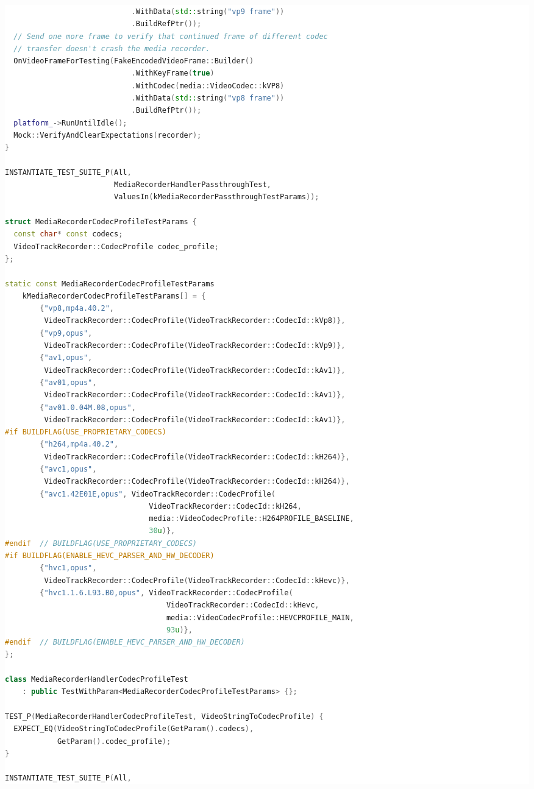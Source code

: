 ```cpp
                             .WithData(std::string("vp9 frame"))
                             .BuildRefPtr());
  // Send one more frame to verify that continued frame of different codec
  // transfer doesn't crash the media recorder.
  OnVideoFrameForTesting(FakeEncodedVideoFrame::Builder()
                             .WithKeyFrame(true)
                             .WithCodec(media::VideoCodec::kVP8)
                             .WithData(std::string("vp8 frame"))
                             .BuildRefPtr());
  platform_->RunUntilIdle();
  Mock::VerifyAndClearExpectations(recorder);
}

INSTANTIATE_TEST_SUITE_P(All,
                         MediaRecorderHandlerPassthroughTest,
                         ValuesIn(kMediaRecorderPassthroughTestParams));

struct MediaRecorderCodecProfileTestParams {
  const char* const codecs;
  VideoTrackRecorder::CodecProfile codec_profile;
};

static const MediaRecorderCodecProfileTestParams
    kMediaRecorderCodecProfileTestParams[] = {
        {"vp8,mp4a.40.2",
         VideoTrackRecorder::CodecProfile(VideoTrackRecorder::CodecId::kVp8)},
        {"vp9,opus",
         VideoTrackRecorder::CodecProfile(VideoTrackRecorder::CodecId::kVp9)},
        {"av1,opus",
         VideoTrackRecorder::CodecProfile(VideoTrackRecorder::CodecId::kAv1)},
        {"av01,opus",
         VideoTrackRecorder::CodecProfile(VideoTrackRecorder::CodecId::kAv1)},
        {"av01.0.04M.08,opus",
         VideoTrackRecorder::CodecProfile(VideoTrackRecorder::CodecId::kAv1)},
#if BUILDFLAG(USE_PROPRIETARY_CODECS)
        {"h264,mp4a.40.2",
         VideoTrackRecorder::CodecProfile(VideoTrackRecorder::CodecId::kH264)},
        {"avc1,opus",
         VideoTrackRecorder::CodecProfile(VideoTrackRecorder::CodecId::kH264)},
        {"avc1.42E01E,opus", VideoTrackRecorder::CodecProfile(
                                 VideoTrackRecorder::CodecId::kH264,
                                 media::VideoCodecProfile::H264PROFILE_BASELINE,
                                 30u)},
#endif  // BUILDFLAG(USE_PROPRIETARY_CODECS)
#if BUILDFLAG(ENABLE_HEVC_PARSER_AND_HW_DECODER)
        {"hvc1,opus",
         VideoTrackRecorder::CodecProfile(VideoTrackRecorder::CodecId::kHevc)},
        {"hvc1.1.6.L93.B0,opus", VideoTrackRecorder::CodecProfile(
                                     VideoTrackRecorder::CodecId::kHevc,
                                     media::VideoCodecProfile::HEVCPROFILE_MAIN,
                                     93u)},
#endif  // BUILDFLAG(ENABLE_HEVC_PARSER_AND_HW_DECODER)
};

class MediaRecorderHandlerCodecProfileTest
    : public TestWithParam<MediaRecorderCodecProfileTestParams> {};

TEST_P(MediaRecorderHandlerCodecProfileTest, VideoStringToCodecProfile) {
  EXPECT_EQ(VideoStringToCodecProfile(GetParam().codecs),
            GetParam().codec_profile);
}

INSTANTIATE_TEST_SUITE_P(All,
```